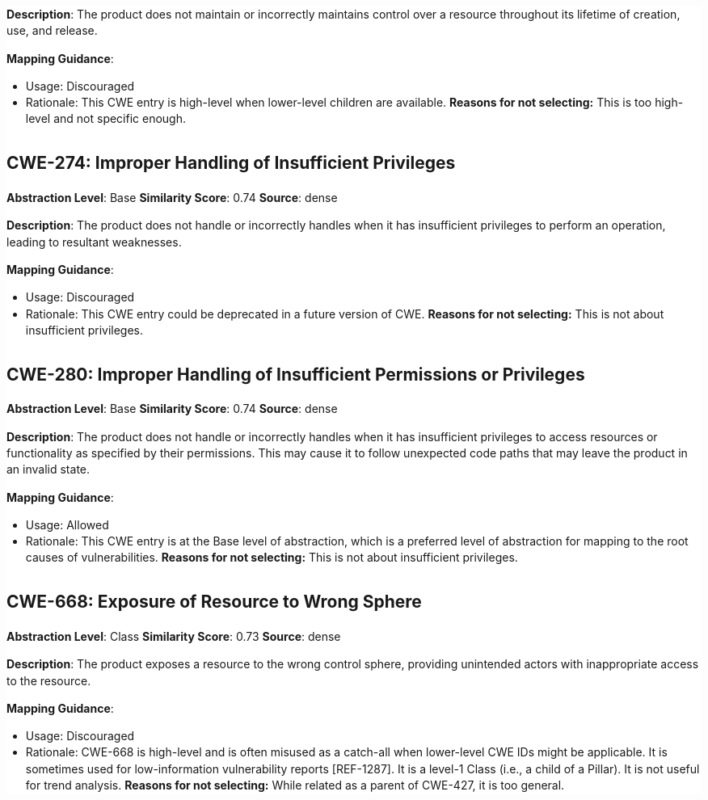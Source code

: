 **Description**:
The product does not maintain or incorrectly maintains control over a resource throughout its lifetime of creation, use, and release.

**Mapping Guidance**:
- Usage: Discouraged
- Rationale: This CWE entry is high-level when lower-level children are available.
**Reasons for not selecting:** This is too high-level and not specific enough.

## CWE-274: Improper Handling of Insufficient Privileges
**Abstraction Level**: Base
**Similarity Score**: 0.74
**Source**: dense

**Description**:
The product does not handle or incorrectly handles when it has insufficient privileges to perform an operation, leading to resultant weaknesses.

**Mapping Guidance**:
- Usage: Discouraged
- Rationale: This CWE entry could be deprecated in a future version of CWE.
**Reasons for not selecting:** This is not about insufficient privileges.

## CWE-280: Improper Handling of Insufficient Permissions or Privileges
**Abstraction Level**: Base
**Similarity Score**: 0.74
**Source**: dense

**Description**:
The product does not handle or incorrectly handles when it has insufficient privileges to access resources or functionality as specified by their permissions. This may cause it to follow unexpected code paths that may leave the product in an invalid state.

**Mapping Guidance**:
- Usage: Allowed
- Rationale: This CWE entry is at the Base level of abstraction, which is a preferred level of abstraction for mapping to the root causes of vulnerabilities.
**Reasons for not selecting:** This is not about insufficient privileges.

## CWE-668: Exposure of Resource to Wrong Sphere
**Abstraction Level**: Class
**Similarity Score**: 0.73
**Source**: dense

**Description**:
The product exposes a resource to the wrong control sphere, providing unintended actors with inappropriate access to the resource.

**Mapping Guidance**:
- Usage: Discouraged
- Rationale: CWE-668 is high-level and is often misused as a catch-all when lower-level CWE IDs might be applicable. It is sometimes used for low-information vulnerability reports [REF-1287]. It is a level-1 Class (i.e., a child of a Pillar). It is not useful for trend analysis.
**Reasons for not selecting:** While related as a parent of CWE-427, it is too general.
